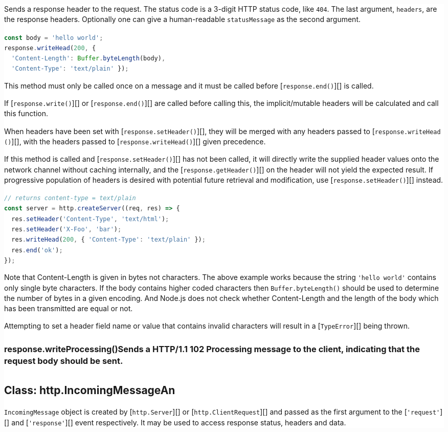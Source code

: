 Sends a response header to the request. The status code is a 3-digit HTTP status code, like `404`. The last argument, `headers`, are the response headers. Optionally one can give a human-readable `statusMessage` as the second argument.

```js
const body = 'hello world';
response.writeHead(200, {
  'Content-Length': Buffer.byteLength(body),
  'Content-Type': 'text/plain' });
```

This method must only be called once on a message and it must be called before [`response.end()`][] is called.

If [`response.write()`][] or [`response.end()`][] are called before calling this, the implicit/mutable headers will be calculated and call this function.

When headers have been set with [`response.setHeader()`][], they will be merged with any headers passed to [`response.writeHead()`][], with the headers passed to [`response.writeHead()`][] given precedence.

If this method is called and [`response.setHeader()`][] has not been called, it will directly write the supplied header values onto the network channel without caching internally, and the [`response.getHeader()`][] on the header will not yield the expected result. If progressive population of headers is desired with potential future retrieval and modification, use [`response.setHeader()`][] instead.

```js
// returns content-type = text/plain
const server = http.createServer((req, res) => {
  res.setHeader('Content-Type', 'text/html');
  res.setHeader('X-Foo', 'bar');
  res.writeHead(200, { 'Content-Type': 'text/plain' });
  res.end('ok');
});
```

Note that Content-Length is given in bytes not characters. The above example works because the string `'hello world'` contains only single byte characters. If the body contains higher coded characters then `Buffer.byteLength()` should be used to determine the number of bytes in a given encoding. And Node.js does not check whether Content-Length and the length of the body which has been transmitted are equal or not.

Attempting to set a header field name or value that contains invalid characters will result in a [`TypeError`][] being thrown.

### response.writeProcessing()Sends a HTTP/1.1 102 Processing message to the client, indicating that the request body should be sent.

## Class: http.IncomingMessageAn 

`IncomingMessage` object is created by [`http.Server`][] or [`http.ClientRequest`][] and passed as the first argument to the [`'request'`][] and [`'response'`][] event respectively. It may be used to access response status, headers and data.
